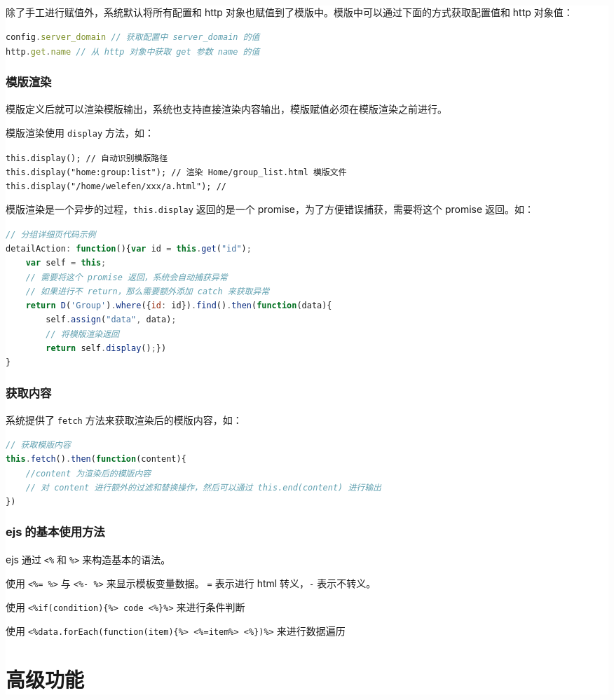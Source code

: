 除了手工进行赋值外，系统默认将所有配置和 http 对象也赋值到了模版中。模版中可以通过下面的方式获取配置值和 http 对象值：

```js
config.server_domain // 获取配置中 server_domain 的值
http.get.name // 从 http 对象中获取 get 参数 name 的值
```

### 模版渲染

模版定义后就可以渲染模版输出，系统也支持直接渲染内容输出，模版赋值必须在模版渲染之前进行。

模版渲染使用 `display` 方法，如：

```
this.display(); // 自动识别模版路径
this.display("home:group:list"); // 渲染 Home/group_list.html 模版文件
this.display("/home/welefen/xxx/a.html"); //
```

模版渲染是一个异步的过程，`this.display` 返回的是一个 promise，为了方便错误捕获，需要将这个 promise 返回。如：

```js
// 分组详细页代码示例
detailAction: function(){var id = this.get("id");
    var self = this;
    // 需要将这个 promise 返回，系统会自动捕获异常
    // 如果进行不 return，那么需要额外添加 catch 来获取异常
    return D('Group').where({id: id}).find().then(function(data){
        self.assign("data", data);
        // 将模版渲染返回
        return self.display();})
}
```

### 获取内容

系统提供了 `fetch` 方法来获取渲染后的模版内容，如：

```js
// 获取模版内容
this.fetch().then(function(content){
    //content 为渲染后的模版内容
    // 对 content 进行额外的过滤和替换操作，然后可以通过 this.end(content) 进行输出
})
```

### ejs 的基本使用方法

ejs 通过 `<%` 和 `%>` 来构造基本的语法。

使用 `<%= %>` 与 `<%- %>` 来显示模板变量数据。 `=` 表示进行 html 转义，`-` 表示不转义。

使用 `<%if(condition){%> code <%}%>` 来进行条件判断

使用 `<%data.forEach(function(item){%> <%=item%> <%})%>` 来进行数据遍历


# 高级功能
